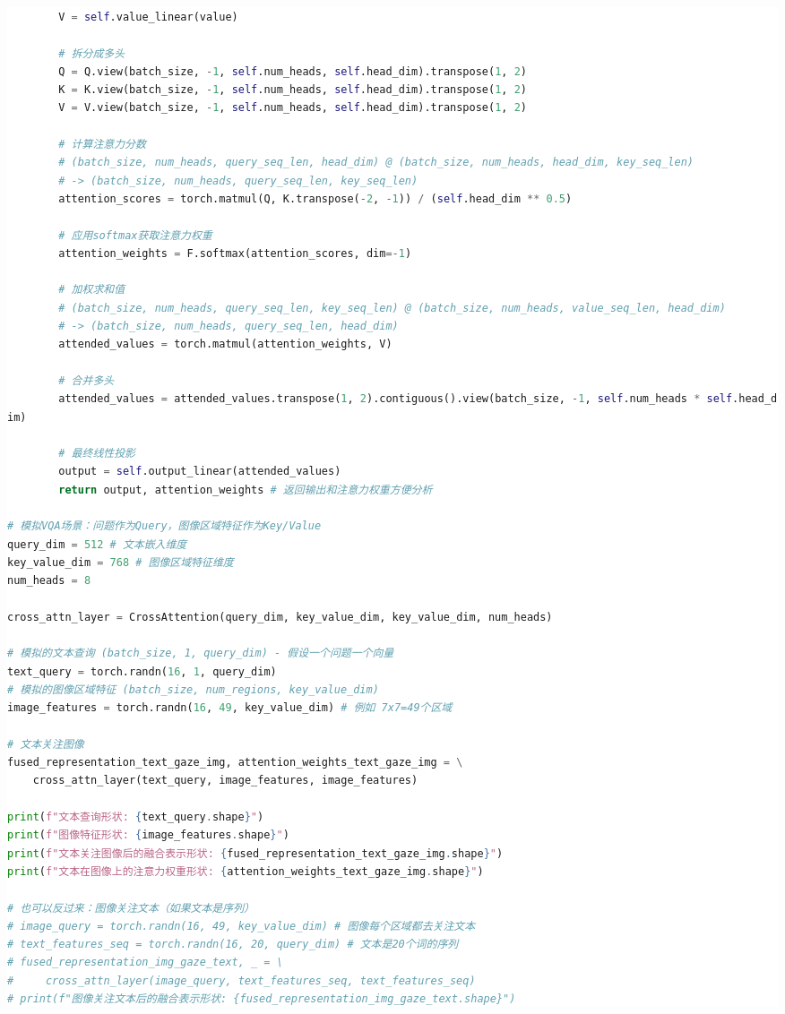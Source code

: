 ```python
        V = self.value_linear(value)

        # 拆分成多头
        Q = Q.view(batch_size, -1, self.num_heads, self.head_dim).transpose(1, 2)
        K = K.view(batch_size, -1, self.num_heads, self.head_dim).transpose(1, 2)
        V = V.view(batch_size, -1, self.num_heads, self.head_dim).transpose(1, 2)

        # 计算注意力分数
        # (batch_size, num_heads, query_seq_len, head_dim) @ (batch_size, num_heads, head_dim, key_seq_len)
        # -> (batch_size, num_heads, query_seq_len, key_seq_len)
        attention_scores = torch.matmul(Q, K.transpose(-2, -1)) / (self.head_dim ** 0.5)
        
        # 应用softmax获取注意力权重
        attention_weights = F.softmax(attention_scores, dim=-1)

        # 加权求和值
        # (batch_size, num_heads, query_seq_len, key_seq_len) @ (batch_size, num_heads, value_seq_len, head_dim)
        # -> (batch_size, num_heads, query_seq_len, head_dim)
        attended_values = torch.matmul(attention_weights, V)

        # 合并多头
        attended_values = attended_values.transpose(1, 2).contiguous().view(batch_size, -1, self.num_heads * self.head_dim)

        # 最终线性投影
        output = self.output_linear(attended_values)
        return output, attention_weights # 返回输出和注意力权重方便分析

# 模拟VQA场景：问题作为Query，图像区域特征作为Key/Value
query_dim = 512 # 文本嵌入维度
key_value_dim = 768 # 图像区域特征维度
num_heads = 8

cross_attn_layer = CrossAttention(query_dim, key_value_dim, key_value_dim, num_heads)

# 模拟的文本查询 (batch_size, 1, query_dim) - 假设一个问题一个向量
text_query = torch.randn(16, 1, query_dim) 
# 模拟的图像区域特征 (batch_size, num_regions, key_value_dim)
image_features = torch.randn(16, 49, key_value_dim) # 例如 7x7=49个区域

# 文本关注图像
fused_representation_text_gaze_img, attention_weights_text_gaze_img = \
    cross_attn_layer(text_query, image_features, image_features)

print(f"文本查询形状: {text_query.shape}")
print(f"图像特征形状: {image_features.shape}")
print(f"文本关注图像后的融合表示形状: {fused_representation_text_gaze_img.shape}")
print(f"文本在图像上的注意力权重形状: {attention_weights_text_gaze_img.shape}")

# 也可以反过来：图像关注文本（如果文本是序列）
# image_query = torch.randn(16, 49, key_value_dim) # 图像每个区域都去关注文本
# text_features_seq = torch.randn(16, 20, query_dim) # 文本是20个词的序列
# fused_representation_img_gaze_text, _ = \
#     cross_attn_layer(image_query, text_features_seq, text_features_seq)
# print(f"图像关注文本后的融合表示形状: {fused_representation_img_gaze_text.shape}")

```
